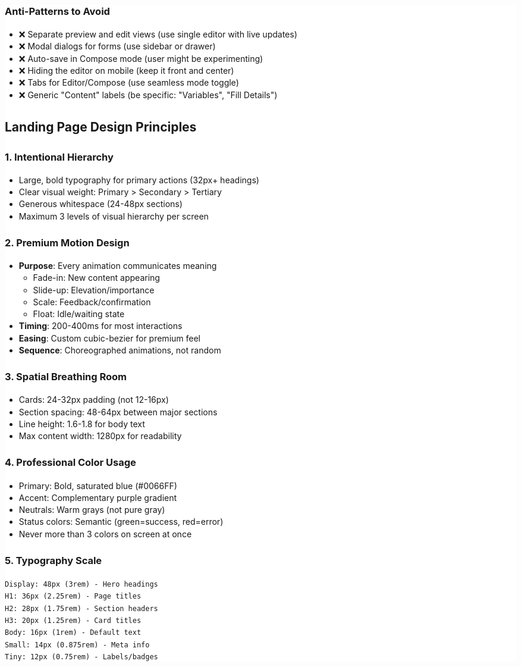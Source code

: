### Anti-Patterns to Avoid
- ❌ Separate preview and edit views (use single editor with live updates)
- ❌ Modal dialogs for forms (use sidebar or drawer)
- ❌ Auto-save in Compose mode (user might be experimenting)
- ❌ Hiding the editor on mobile (keep it front and center)
- ❌ Tabs for Editor/Compose (use seamless mode toggle)
- ❌ Generic "Content" labels (be specific: "Variables", "Fill Details")



## Landing Page Design Principles

### 1. **Intentional Hierarchy**
- Large, bold typography for primary actions (32px+ headings)
- Clear visual weight: Primary > Secondary > Tertiary
- Generous whitespace (24-48px sections)
- Maximum 3 levels of visual hierarchy per screen

### 2. **Premium Motion Design**
- **Purpose**: Every animation communicates meaning
  - Fade-in: New content appearing
  - Slide-up: Elevation/importance
  - Scale: Feedback/confirmation
  - Float: Idle/waiting state
- **Timing**: 200-400ms for most interactions
- **Easing**: Custom cubic-bezier for premium feel
- **Sequence**: Choreographed animations, not random

### 3. **Spatial Breathing Room**
- Cards: 24-32px padding (not 12-16px)
- Section spacing: 48-64px between major sections
- Line height: 1.6-1.8 for body text
- Max content width: 1280px for readability

### 4. **Professional Color Usage**
- Primary: Bold, saturated blue (#0066FF)
- Accent: Complementary purple gradient
- Neutrals: Warm grays (not pure gray)
- Status colors: Semantic (green=success, red=error)
- Never more than 3 colors on screen at once

### 5. **Typography Scale**
```
Display: 48px (3rem) - Hero headings
H1: 36px (2.25rem) - Page titles
H2: 28px (1.75rem) - Section headers
H3: 20px (1.25rem) - Card titles
Body: 16px (1rem) - Default text
Small: 14px (0.875rem) - Meta info
Tiny: 12px (0.75rem) - Labels/badges
```
